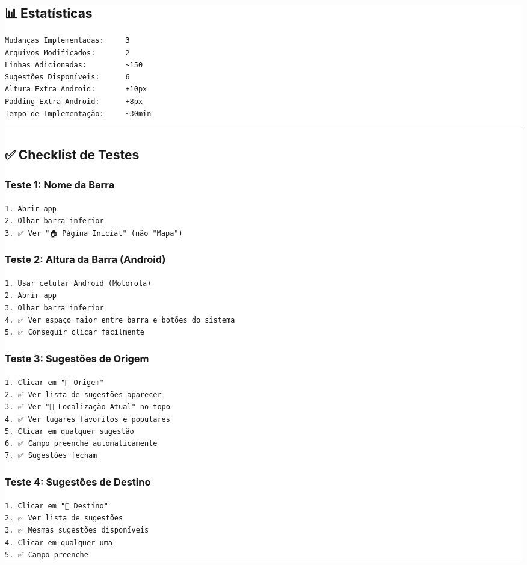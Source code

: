 ## 📊 Estatísticas

```
Mudanças Implementadas:     3
Arquivos Modificados:       2
Linhas Adicionadas:         ~150
Sugestões Disponíveis:      6
Altura Extra Android:       +10px
Padding Extra Android:      +8px
Tempo de Implementação:     ~30min
```

---

## ✅ Checklist de Testes

### Teste 1: Nome da Barra
```
1. Abrir app
2. Olhar barra inferior
3. ✅ Ver "🏠 Página Inicial" (não "Mapa")
```

### Teste 2: Altura da Barra (Android)
```
1. Usar celular Android (Motorola)
2. Abrir app
3. Olhar barra inferior
4. ✅ Ver espaço maior entre barra e botões do sistema
5. ✅ Conseguir clicar facilmente
```

### Teste 3: Sugestões de Origem
```
1. Clicar em "📍 Origem"
2. ✅ Ver lista de sugestões aparecer
3. ✅ Ver "📍 Localização Atual" no topo
4. ✅ Ver lugares favoritos e populares
5. Clicar em qualquer sugestão
6. ✅ Campo preenche automaticamente
7. ✅ Sugestões fecham
```

### Teste 4: Sugestões de Destino
```
1. Clicar em "🎯 Destino"
2. ✅ Ver lista de sugestões
3. ✅ Mesmas sugestões disponíveis
4. Clicar em qualquer uma
5. ✅ Campo preenche
```
